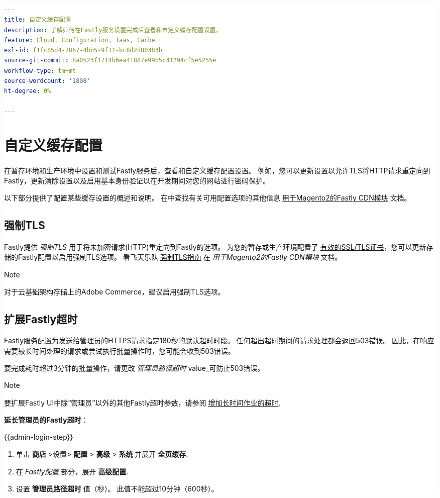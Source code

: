 ```yaml
---
title: 自定义缓存配置
description: 了解如何在Fastly服务设置完成后查看和自定义缓存配置设置。
feature: Cloud, Configuration, Iaas, Cache
exl-id: f1fc85d4-7867-4bb5-9f11-bc8d2d80383b
source-git-commit: 8a0523f1714b6ea41887e99b5c31294cf5e5255e
workflow-type: tm+mt
source-wordcount: '1808'
ht-degree: 0%

---
```


# 自定义缓存配置

在暂存环境和生产环境中设置和测试Fastly服务后，查看和自定义缓存配置设置。 例如，您可以更新设置以允许TLS将HTTP请求重定向到Fastly，更新清除设置以及启用基本身份验证以在开发期间对您的网站进行密码保护。

以下部分提供了配置某些缓存设置的概述和说明。 在中查找有关可用配置选项的其他信息 [用于Magento2的Fastly CDN模块](https://github.com/fastly/fastly-magento2/tree/master/Documentation) 文档。

## 强制TLS

Fastly提供 _强制TLS_ 用于将未加密请求(HTTP)重定向到Fastly的选项。 为您的暂存或生产环境配置了 [有效的SSL/TLS证书](fastly-configuration.md#provision-ssltls-certificates)，您可以更新存储的Fastly配置以启用强制TLS选项。 看飞天乐队 [强制TLS指南](https://github.com/fastly/fastly-magento2/blob/master/Documentation/Guides/FORCE-TLS.md) 在 _用于Magento2的Fastly CDN模块_ 文档。

>[!NOTE]
>
>对于云基础架构存储上的Adobe Commerce，建议启用强制TLS选项。

## 扩展Fastly超时

Fastly服务配置为发送给管理员的HTTPS请求指定180秒的默认超时时段。 任何超出超时期间的请求处理都会返回503错误。 因此，在响应需要较长时间处理的请求或尝试执行批量操作时，您可能会收到503错误。

要完成耗时超过3分钟的批量操作，请更改 _管理员路径超时_ value_可防止503错误。

>[!NOTE]
>
>要扩展Fastly UI中除“管理员”以外的其他Fastly超时参数，请参阅 [增加长时间作业的超时](https://github.com/fastly/fastly-magento2/blob/master/Documentation/Guides/Edge-Modules/EDGE-MODULE-INCREASE-TIMEOUTS-LONG-JOBS.md).

**延长管理员的Fastly超时**：

{{admin-login-step}}

1. 单击 **商店** >设置> **配置** > **高级** > **系统** 并展开 **全页缓存**.

1. 在 _Fastly配置_ 部分，展开 **高级配置**.

1. 设置 **管理员路径超时** 值（秒）。 此值不能超过10分钟（600秒）。
